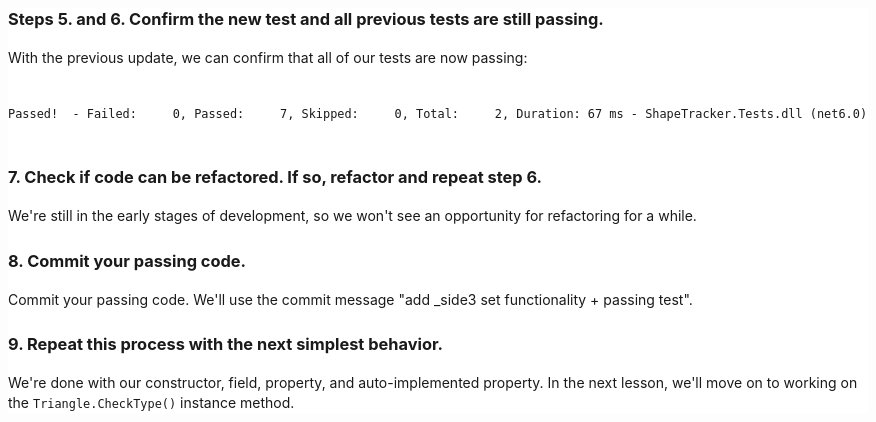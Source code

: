 ### Steps 5. and 6. Confirm the new test and all previous tests are still passing.

With the previous update, we can confirm that all of our tests are now passing: 

<pre>
<code style={{color:"green"}}>
Passed!  - Failed:     0, Passed:     7, Skipped:     0, Total:     2, Duration: 67 ms - ShapeTracker.Tests.dll (net6.0)
</code>
</pre>

### 7.  Check if code can be refactored. If so, refactor and repeat step 6.

We're still in the early stages of development, so we won't see an opportunity for refactoring for a while.

### 8.  Commit your passing code.

Commit your passing code. We'll use the commit message "add _side3 set functionality + passing test".

### 9.  Repeat this process with the next simplest behavior.

We're done with our constructor, field, property, and auto-implemented property. In the next lesson, we'll move on to working on the `Triangle.CheckType()` instance method.
